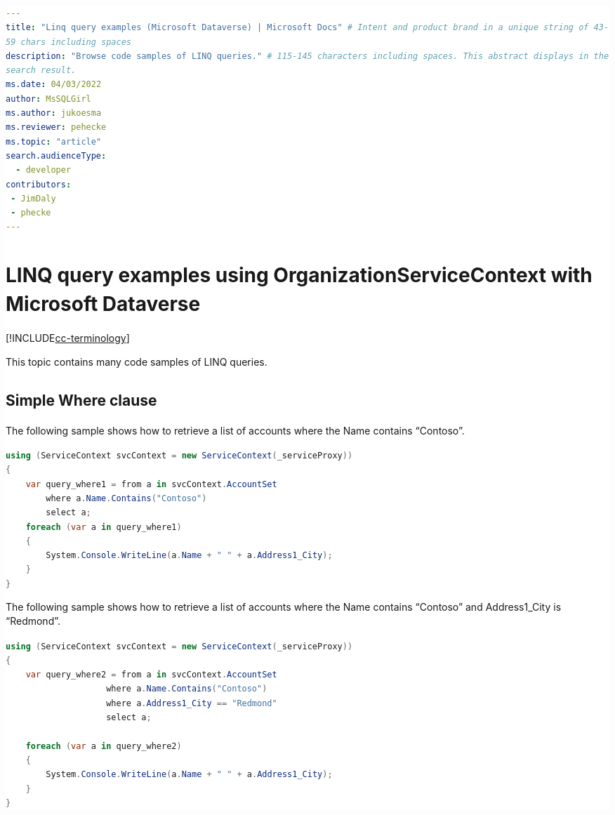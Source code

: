 ```yaml
---
title: "Linq query examples (Microsoft Dataverse) | Microsoft Docs" # Intent and product brand in a unique string of 43-59 chars including spaces
description: "Browse code samples of LINQ queries." # 115-145 characters including spaces. This abstract displays in the search result.
ms.date: 04/03/2022
author: MsSQLGirl
ms.author: jukoesma
ms.reviewer: pehecke
ms.topic: "article"
search.audienceType: 
  - developer
contributors:
 - JimDaly
 - phecke
---
```


# LINQ query examples using OrganizationServiceContext with Microsoft Dataverse

[!INCLUDE[cc-terminology](../includes/cc-terminology.md)]

This topic contains many code samples of LINQ queries.  
  
<a name="SimpleWhereClause"></a>

## Simple Where clause

 The following sample shows how to retrieve a list of accounts where the Name contains “Contoso”.  
  
```csharp
using (ServiceContext svcContext = new ServiceContext(_serviceProxy))
{
    var query_where1 = from a in svcContext.AccountSet
        where a.Name.Contains("Contoso")
        select a;
    foreach (var a in query_where1)
    {
        System.Console.WriteLine(a.Name + " " + a.Address1_City);
    }
}
```  
  
 The following sample shows how to retrieve a list of accounts where the Name contains “Contoso” and Address1_City is “Redmond”.  
  
```csharp
using (ServiceContext svcContext = new ServiceContext(_serviceProxy))
{
    var query_where2 = from a in svcContext.AccountSet
                    where a.Name.Contains("Contoso")
                    where a.Address1_City == "Redmond"
                    select a;

    foreach (var a in query_where2)
    {
        System.Console.WriteLine(a.Name + " " + a.Address1_City);
    }
}
```
  